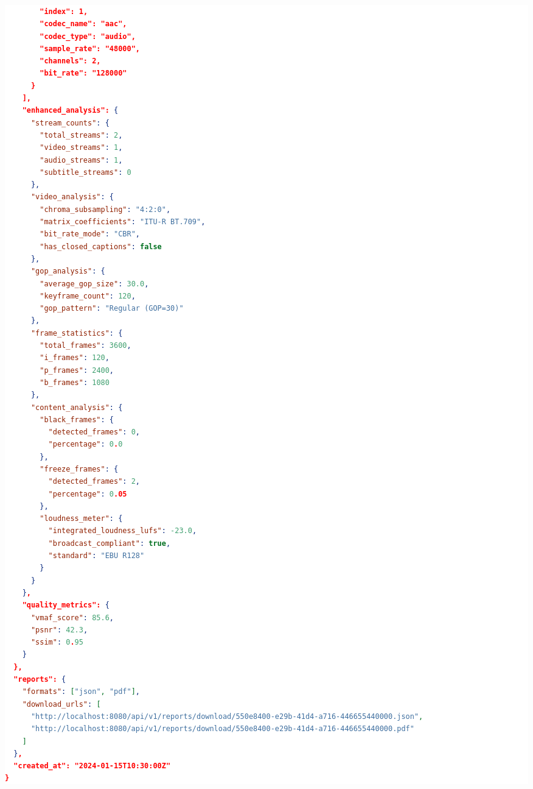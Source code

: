 ```json
        "index": 1,
        "codec_name": "aac",
        "codec_type": "audio",
        "sample_rate": "48000",
        "channels": 2,
        "bit_rate": "128000"
      }
    ],
    "enhanced_analysis": {
      "stream_counts": {
        "total_streams": 2,
        "video_streams": 1,
        "audio_streams": 1,
        "subtitle_streams": 0
      },
      "video_analysis": {
        "chroma_subsampling": "4:2:0",
        "matrix_coefficients": "ITU-R BT.709",
        "bit_rate_mode": "CBR",
        "has_closed_captions": false
      },
      "gop_analysis": {
        "average_gop_size": 30.0,
        "keyframe_count": 120,
        "gop_pattern": "Regular (GOP=30)"
      },
      "frame_statistics": {
        "total_frames": 3600,
        "i_frames": 120,
        "p_frames": 2400,
        "b_frames": 1080
      },
      "content_analysis": {
        "black_frames": {
          "detected_frames": 0,
          "percentage": 0.0
        },
        "freeze_frames": {
          "detected_frames": 2,
          "percentage": 0.05
        },
        "loudness_meter": {
          "integrated_loudness_lufs": -23.0,
          "broadcast_compliant": true,
          "standard": "EBU R128"
        }
      }
    },
    "quality_metrics": {
      "vmaf_score": 85.6,
      "psnr": 42.3,
      "ssim": 0.95
    }
  },
  "reports": {
    "formats": ["json", "pdf"],
    "download_urls": [
      "http://localhost:8080/api/v1/reports/download/550e8400-e29b-41d4-a716-446655440000.json",
      "http://localhost:8080/api/v1/reports/download/550e8400-e29b-41d4-a716-446655440000.pdf"
    ]
  },
  "created_at": "2024-01-15T10:30:00Z"
}
```